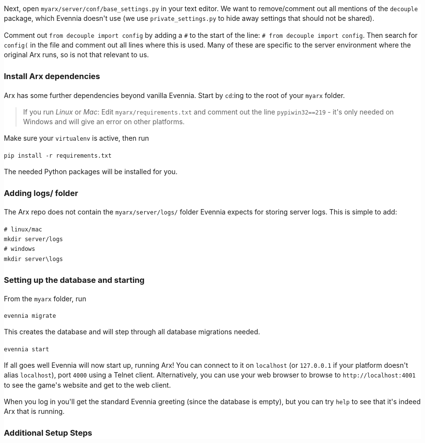 Next, open `myarx/server/conf/base_settings.py` in your text editor. We want to remove/comment out
all mentions of the `decouple` package, which Evennia doesn't use (we use `private_settings.py` to
hide away settings that should not be shared).

Comment out `from decouple import config` by adding a `#` to the start of the line: `# from decouple
import config`. Then search for `config(` in the file and comment out all lines where this is used.
Many of these are specific to the server environment where the original Arx runs, so is not that
relevant to us.

### Install Arx dependencies

Arx has some further dependencies beyond vanilla Evennia. Start by `cd`:ing to the root of your
`myarx` folder.

> If you run *Linux* or *Mac*: Edit `myarx/requirements.txt` and comment out the line
> `pypiwin32==219` - it's only needed on Windows and will give an error on other platforms.

Make sure your `virtualenv` is active, then run

    pip install -r requirements.txt

The needed Python packages will be installed for you.

### Adding logs/ folder

The Arx repo does not contain the `myarx/server/logs/` folder Evennia expects for storing server
logs. This is simple to add:

    # linux/mac
    mkdir server/logs
    # windows
    mkdir server\logs

### Setting up the database and starting

From the `myarx` folder, run

    evennia migrate

This creates the database and will step through all database migrations needed.

    evennia start

If all goes well Evennia will now start up, running Arx! You can connect to it on `localhost` (or
`127.0.0.1` if your platform doesn't alias `localhost`), port `4000` using a Telnet client.
Alternatively, you can use your web browser to browse to `http://localhost:4001` to see the game's
website and get to the web client.

When you log in you'll get the standard Evennia greeting (since the database is empty), but you can
try `help` to see that it's indeed Arx that is running.

### Additional Setup Steps
